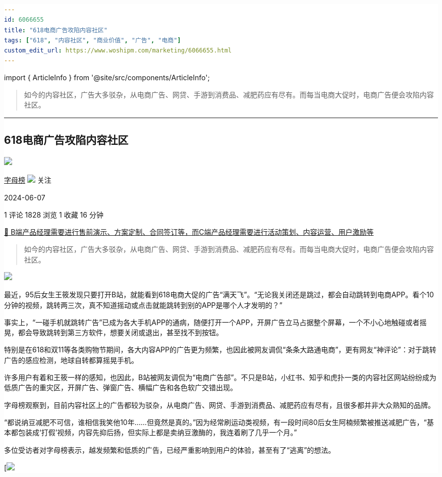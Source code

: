 ```yaml
---
id: 6066655
title: "618电商广告攻陷内容社区"
tags: ["618", "内容社区", "商业价值", "广告", "电商"]
custom_edit_url: https://www.woshipm.com/marketing/6066655.html
---
```

import { ArticleInfo } from '@site/src/components/ArticleInfo';

<ArticleInfo
    author="字母榜"
    authorLink="https://www.woshipm.com/u/1270120"
    published="2024-06-07"
    views={1828}
    comments={1}
    collects={1}
/>

> 如今的内容社区，广告大多驳杂，从电商广告、网贷、手游到消费品、减肥药应有尽有。而每当电商大促时，电商广告便会攻陷内容社区。

---

## 618电商广告攻陷内容社区

[![](https://image.woshipm.com/wp-files/2021/05/OoxgzhZ4GviMoHinH1Hj.jpg!/both/72x72)](https://www.woshipm.com/u/1270120)

[字母榜](https://www.woshipm.com/u/1270120) ![](https://static.woshipm.com/tag/1122_1@2x.png) 关注

2024-06-07

1 评论 1828 浏览 1 收藏 16 分钟

[🔗 B端产品经理需要进行售前演示、方案定制、合同签订等，而C端产品经理需要进行活动策划、内容运营、用户激励等](https://ke.qidianla.com/courses/bcpm)

> 如今的内容社区，广告大多驳杂，从电商广告、网贷、手游到消费品、减肥药应有尽有。而每当电商大促时，电商广告便会攻陷内容社区。

![](https://image.woshipm.com/2024/05/23/6b8a76fc-18d8-11ef-b3fd-00163e142b65.png)

最近，95后女生王筱发现只要打开B站，就能看到618电商大促的广告“满天飞”。“无论我关闭还是跳过，都会自动跳转到电商APP。看个10分钟的视频，跳转两三次，真不知道摇动或点击就能跳转到别的APP是哪个人才发明的？”

事实上，“一碰手机就跳转广告”已成为各大手机APP的通病，随便打开一个APP，开屏广告立马占据整个屏幕，一个不小心地触碰或者摇晃，都会导致跳转到第三方软件，想要关闭或退出，甚至找不到按钮。

特别是在618和双11等各类购物节期间，各大内容APP的广告更为频繁，也因此被网友调侃“条条大路通电商”，更有网友“神评论”：对于跳转广告的感应检测，地球自转都算摇晃手机。

许多用户有着和王筱一样的感知，也因此，B站被网友调侃为“电商广告部”。不只是B站，小红书、知乎和虎扑一类的内容社区网站纷纷成为低质广告的重灾区，开屏广告、弹窗广告、横幅广告和各色软广交错出现。

字母榜观察到，目前内容社区上的广告都较为驳杂，从电商广告、网贷、手游到消费品、减肥药应有尽有，且很多都并非大众熟知的品牌。

“都说纳豆减肥不可信，谁相信我笑他10年……但竟然是真的。”因为经常刷运动类视频，有一段时间80后女生阿楠频繁被推送减肥广告，“基本都包装成‘打假’视频，内容先抑后扬，但实际上都是卖纳豆激酶的，我连着刷了几乎一个月。”

多位受访者对字母榜表示，越发频繁和低质的广告，已经严重影响到用户的体验，甚至有了“逃离”的想法。

[![](https://image.woshipm.com/2023/08/02/1554eea8-30e3-11ee-88e7-00163e0b5ff3.png)
